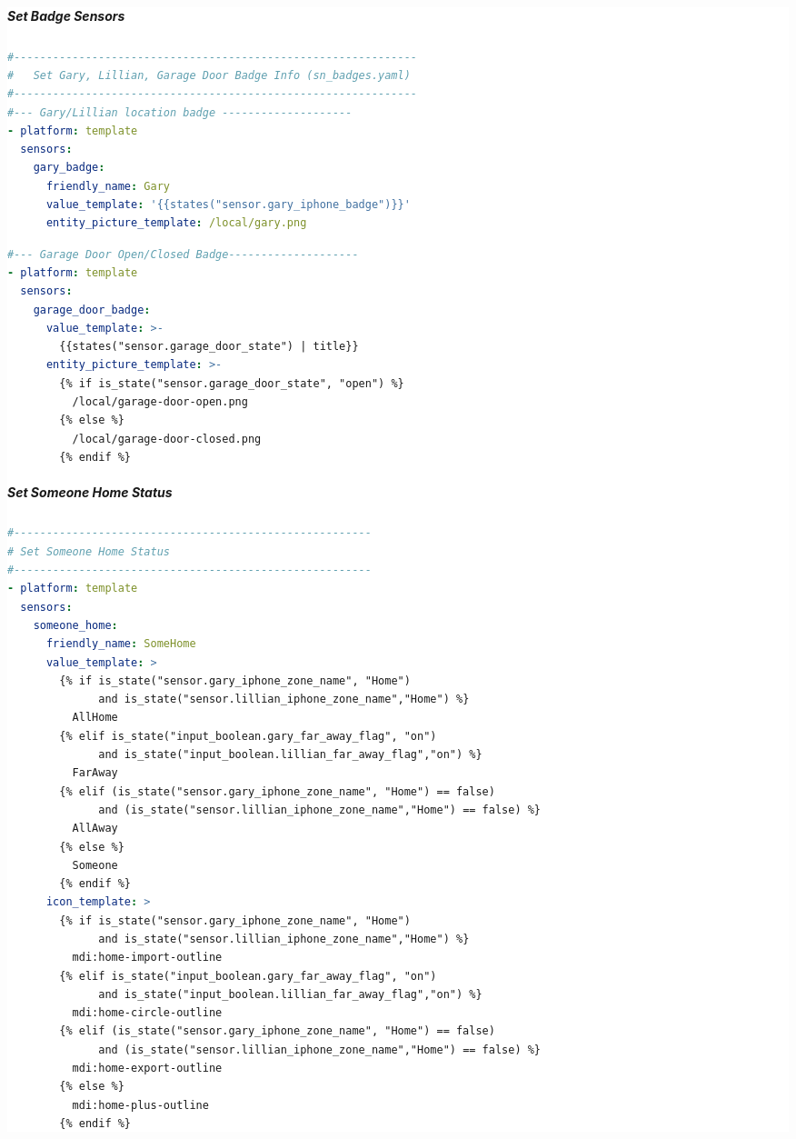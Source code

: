 
##### Set Badge Sensors
```yaml
#--------------------------------------------------------------
#   Set Gary, Lillian, Garage Door Badge Info (sn_badges.yaml)
#--------------------------------------------------------------
#--- Gary/Lillian location badge --------------------
- platform: template
  sensors:
    gary_badge:  
      friendly_name: Gary
      value_template: '{{states("sensor.gary_iphone_badge")}}'
      entity_picture_template: /local/gary.png
```
```yaml
#--- Garage Door Open/Closed Badge--------------------
- platform: template
  sensors:
    garage_door_badge:
      value_template: >-
        {{states("sensor.garage_door_state") | title}}
      entity_picture_template: >-
        {% if is_state("sensor.garage_door_state", "open") %}
          /local/garage-door-open.png
        {% else %}
          /local/garage-door-closed.png 
        {% endif %}
```

##### Set Someone Home Status

```yaml
#-------------------------------------------------------      
# Set Someone Home Status
#-------------------------------------------------------
- platform: template
  sensors:
    someone_home:
      friendly_name: SomeHome
      value_template: >
        {% if is_state("sensor.gary_iphone_zone_name", "Home")
              and is_state("sensor.lillian_iphone_zone_name","Home") %}
          AllHome
        {% elif is_state("input_boolean.gary_far_away_flag", "on")
              and is_state("input_boolean.lillian_far_away_flag","on") %}
          FarAway
        {% elif (is_state("sensor.gary_iphone_zone_name", "Home") == false)
              and (is_state("sensor.lillian_iphone_zone_name","Home") == false) %}
          AllAway
        {% else %}
          Someone
        {% endif %}
      icon_template: >
        {% if is_state("sensor.gary_iphone_zone_name", "Home")
              and is_state("sensor.lillian_iphone_zone_name","Home") %}
          mdi:home-import-outline
        {% elif is_state("input_boolean.gary_far_away_flag", "on")
              and is_state("input_boolean.lillian_far_away_flag","on") %}
          mdi:home-circle-outline
        {% elif (is_state("sensor.gary_iphone_zone_name", "Home") == false)
              and (is_state("sensor.lillian_iphone_zone_name","Home") == false) %}
          mdi:home-export-outline
        {% else %}
          mdi:home-plus-outline
        {% endif %}
```